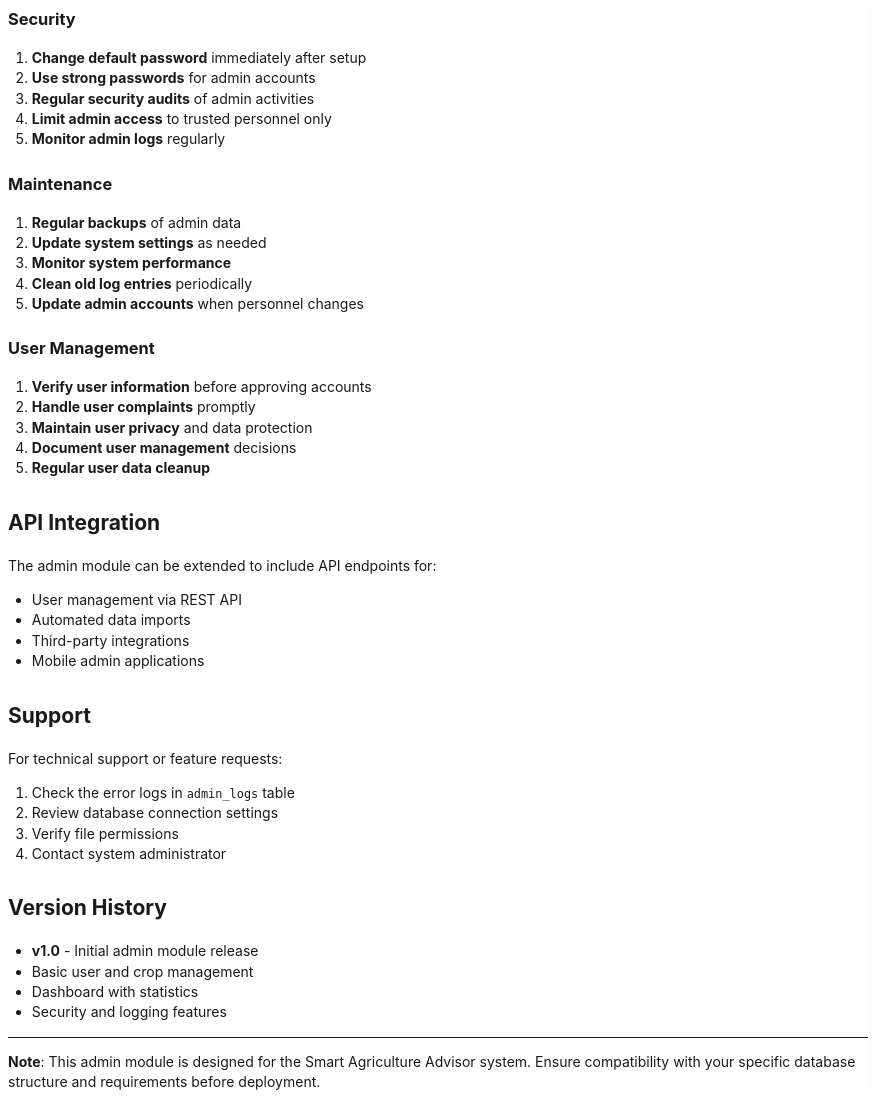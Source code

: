 ### Security
1. **Change default password** immediately after setup
2. **Use strong passwords** for admin accounts
3. **Regular security audits** of admin activities
4. **Limit admin access** to trusted personnel only
5. **Monitor admin logs** regularly

### Maintenance
1. **Regular backups** of admin data
2. **Update system settings** as needed
3. **Monitor system performance**
4. **Clean old log entries** periodically
5. **Update admin accounts** when personnel changes

### User Management
1. **Verify user information** before approving accounts
2. **Handle user complaints** promptly
3. **Maintain user privacy** and data protection
4. **Document user management** decisions
5. **Regular user data cleanup**

## API Integration

The admin module can be extended to include API endpoints for:
- User management via REST API
- Automated data imports
- Third-party integrations
- Mobile admin applications

## Support

For technical support or feature requests:
1. Check the error logs in `admin_logs` table
2. Review database connection settings
3. Verify file permissions
4. Contact system administrator

## Version History

- **v1.0** - Initial admin module release
- Basic user and crop management
- Dashboard with statistics
- Security and logging features

---

**Note**: This admin module is designed for the Smart Agriculture Advisor system. Ensure compatibility with your specific database structure and requirements before deployment. 
